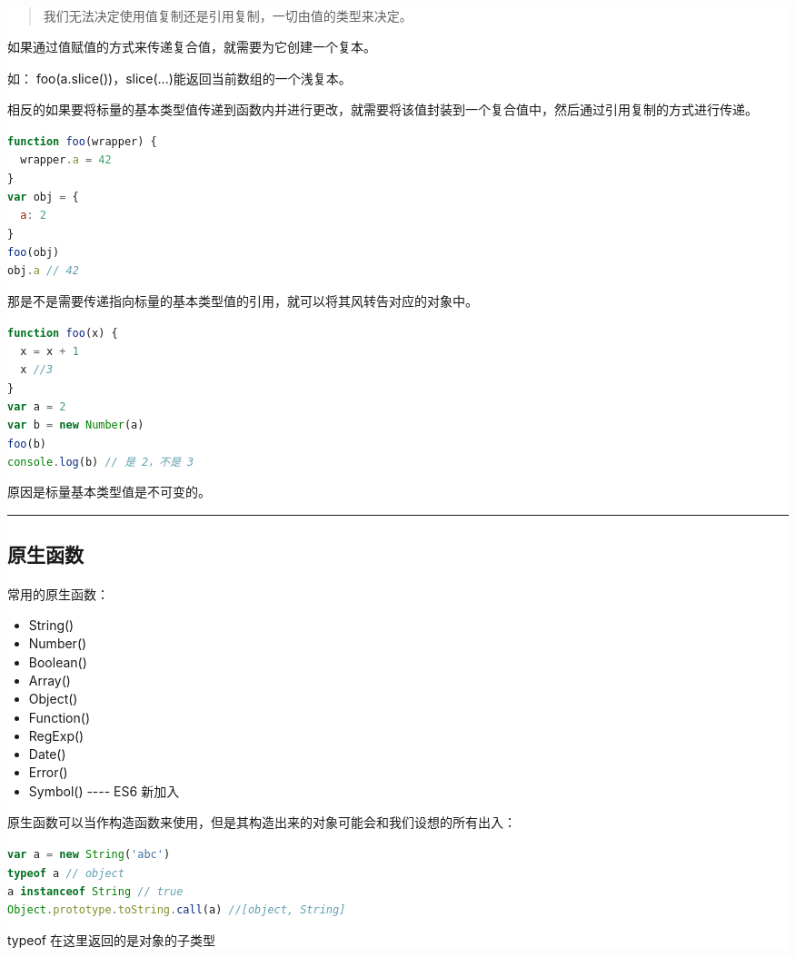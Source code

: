 > 我们无法决定使用值复制还是引用复制，一切由值的类型来决定。

如果通过值赋值的方式来传递复合值，就需要为它创建一个复本。

如： foo(a.slice())，slice(...)能返回当前数组的一个浅复本。

相反的如果要将标量的基本类型值传递到函数内并进行更改，就需要将该值封装到一个复合值中，然后通过引用复制的方式进行传递。
~~~js
function foo(wrapper) {
  wrapper.a = 42
}
var obj = {
  a: 2
}
foo(obj) 
obj.a // 42
~~~

那是不是需要传递指向标量的基本类型值的引用，就可以将其风转告对应的对象中。
~~~js
function foo(x) {
  x = x + 1
  x //3
}
var a = 2
var b = new Number(a)
foo(b)
console.log(b) // 是 2，不是 3
~~~

原因是标量基本类型值是不可变的。

---

## 原生函数

常用的原生函数：
* String()
* Number()
* Boolean()
* Array()
* Object()
* Function()
* RegExp()
* Date()
* Error()
* Symbol() ---- ES6 新加入

原生函数可以当作构造函数来使用，但是其构造出来的对象可能会和我们设想的所有出入：

~~~js
var a = new String('abc')
typeof a // object
a instanceof String // true
Object.prototype.toString.call(a) //[object, String]
~~~
typeof 在这里返回的是对象的子类型
